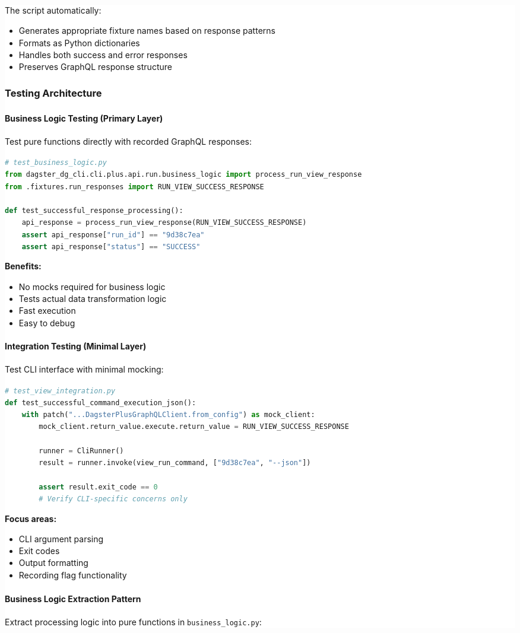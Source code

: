 The script automatically:
- Generates appropriate fixture names based on response patterns
- Formats as Python dictionaries
- Handles both success and error responses
- Preserves GraphQL response structure

### Testing Architecture

#### Business Logic Testing (Primary Layer)

Test pure functions directly with recorded GraphQL responses:

```python
# test_business_logic.py
from dagster_dg_cli.cli.plus.api.run.business_logic import process_run_view_response
from .fixtures.run_responses import RUN_VIEW_SUCCESS_RESPONSE

def test_successful_response_processing():
    api_response = process_run_view_response(RUN_VIEW_SUCCESS_RESPONSE)
    assert api_response["run_id"] == "9d38c7ea"
    assert api_response["status"] == "SUCCESS"
```

**Benefits:**
- No mocks required for business logic
- Tests actual data transformation logic
- Fast execution
- Easy to debug

#### Integration Testing (Minimal Layer)  

Test CLI interface with minimal mocking:

```python
# test_view_integration.py
def test_successful_command_execution_json():
    with patch("...DagsterPlusGraphQLClient.from_config") as mock_client:
        mock_client.return_value.execute.return_value = RUN_VIEW_SUCCESS_RESPONSE
        
        runner = CliRunner()
        result = runner.invoke(view_run_command, ["9d38c7ea", "--json"])
        
        assert result.exit_code == 0
        # Verify CLI-specific concerns only
```

**Focus areas:**
- CLI argument parsing
- Exit codes
- Output formatting
- Recording flag functionality

#### Business Logic Extraction Pattern

Extract processing logic into pure functions in `business_logic.py`:
